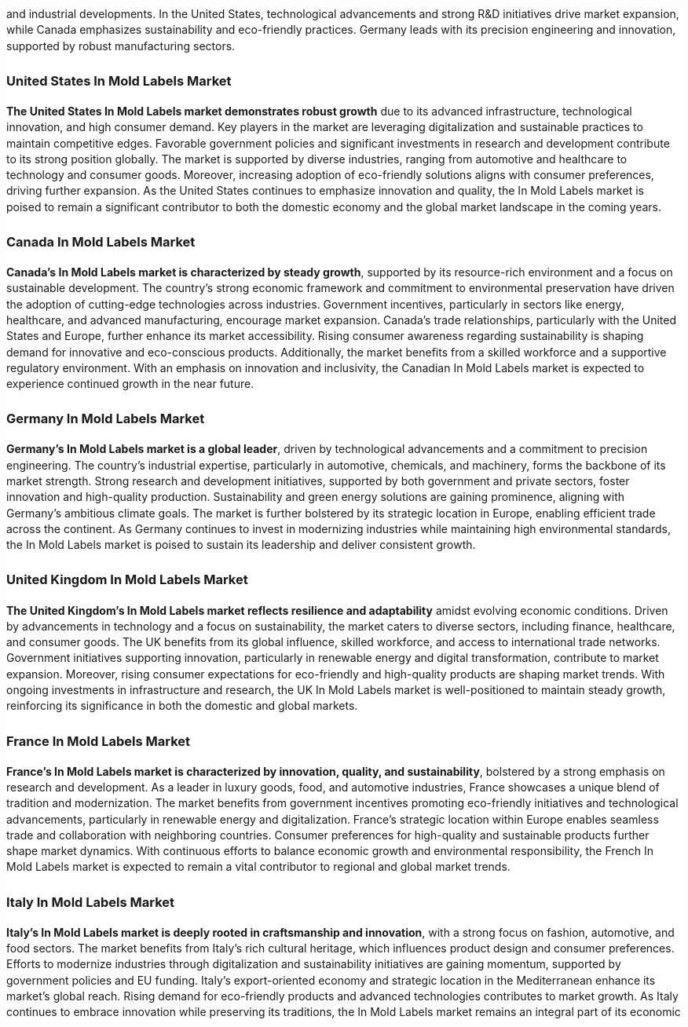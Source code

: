 and industrial developments. In the United States, technological advancements and strong R&amp;D initiatives drive market expansion, while Canada emphasizes sustainability and eco-friendly practices. Germany leads with its precision engineering and innovation, supported by robust manufacturing sectors.</span></em></p></blockquote><h3><strong>United States In Mold Labels Market</strong></h3><p><strong>The United States In Mold Labels market demonstrates robust growth</strong> due to its advanced infrastructure, technological innovation, and high consumer demand. Key players in the market are leveraging digitalization and sustainable practices to maintain competitive edges. Favorable government policies and significant investments in research and development contribute to its strong position globally. The market is supported by diverse industries, ranging from automotive and healthcare to technology and consumer goods. Moreover, increasing adoption of eco-friendly solutions aligns with consumer preferences, driving further expansion. As the United States continues to emphasize innovation and quality, the In Mold Labels market is poised to remain a significant contributor to both the domestic economy and the global market landscape in the coming years.</p><h3><strong>Canada In Mold Labels Market</strong></h3><p><strong>Canada&rsquo;s In Mold Labels market is characterized by steady growth</strong>, supported by its resource-rich environment and a focus on sustainable development. The country&rsquo;s strong economic framework and commitment to environmental preservation have driven the adoption of cutting-edge technologies across industries. Government incentives, particularly in sectors like energy, healthcare, and advanced manufacturing, encourage market expansion. Canada&rsquo;s trade relationships, particularly with the United States and Europe, further enhance its market accessibility. Rising consumer awareness regarding sustainability is shaping demand for innovative and eco-conscious products. Additionally, the market benefits from a skilled workforce and a supportive regulatory environment. With an emphasis on innovation and inclusivity, the Canadian In Mold Labels market is expected to experience continued growth in the near future.</p><h3><strong>Germany In Mold Labels Market</strong></h3><p><strong>Germany&rsquo;s In Mold Labels market is a global leader</strong>, driven by technological advancements and a commitment to precision engineering. The country&rsquo;s industrial expertise, particularly in automotive, chemicals, and machinery, forms the backbone of its market strength. Strong research and development initiatives, supported by both government and private sectors, foster innovation and high-quality production. Sustainability and green energy solutions are gaining prominence, aligning with Germany&rsquo;s ambitious climate goals. The market is further bolstered by its strategic location in Europe, enabling efficient trade across the continent. As Germany continues to invest in modernizing industries while maintaining high environmental standards, the In Mold Labels market is poised to sustain its leadership and deliver consistent growth.</p><h3><strong>United Kingdom In Mold Labels Market</strong></h3><p><strong>The United Kingdom&rsquo;s In Mold Labels market reflects resilience and adaptability</strong> amidst evolving economic conditions. Driven by advancements in technology and a focus on sustainability, the market caters to diverse sectors, including finance, healthcare, and consumer goods. The UK benefits from its global influence, skilled workforce, and access to international trade networks. Government initiatives supporting innovation, particularly in renewable energy and digital transformation, contribute to market expansion. Moreover, rising consumer expectations for eco-friendly and high-quality products are shaping market trends. With ongoing investments in infrastructure and research, the UK In Mold Labels market is well-positioned to maintain steady growth, reinforcing its significance in both the domestic and global markets.</p><h3><strong>France In Mold Labels Market</strong></h3><p><strong>France&rsquo;s In Mold Labels market is characterized by innovation, quality, and sustainability</strong>, bolstered by a strong emphasis on research and development. As a leader in luxury goods, food, and automotive industries, France showcases a unique blend of tradition and modernization. The market benefits from government incentives promoting eco-friendly initiatives and technological advancements, particularly in renewable energy and digitalization. France&rsquo;s strategic location within Europe enables seamless trade and collaboration with neighboring countries. Consumer preferences for high-quality and sustainable products further shape market dynamics. With continuous efforts to balance economic growth and environmental responsibility, the French In Mold Labels market is expected to remain a vital contributor to regional and global market trends.</p><h3><strong>Italy In Mold Labels Market</strong></h3><p><strong>Italy&rsquo;s In Mold Labels market is deeply rooted in craftsmanship and innovation</strong>, with a strong focus on fashion, automotive, and food sectors. The market benefits from Italy&rsquo;s rich cultural heritage, which influences product design and consumer preferences. Efforts to modernize industries through digitalization and sustainability initiatives are gaining momentum, supported by government policies and EU funding. Italy&rsquo;s export-oriented economy and strategic location in the Mediterranean enhance its market&rsquo;s global reach. Rising demand for eco-friendly products and advanced technologies contributes to market growth. As Italy continues to embrace innovation while preserving its traditions, the In Mold Labels market remains an integral part of its economic
